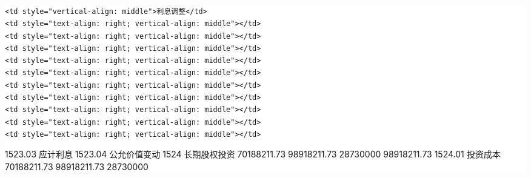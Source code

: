     <td style="vertical-align: middle">利息调整</td>
    <td style="text-align: right; vertical-align: middle"></td>
    <td style="text-align: right; vertical-align: middle"></td>
    <td style="text-align: right; vertical-align: middle"></td>
    <td style="text-align: right; vertical-align: middle"></td>
    <td style="text-align: right; vertical-align: middle"></td>
    <td style="text-align: right; vertical-align: middle"></td>
    <td style="text-align: right; vertical-align: middle"></td>
    <td style="text-align: right; vertical-align: middle"></td>
    <td style="text-align: right; vertical-align: middle"></td>
    <td style="text-align: right; vertical-align: middle"></td>
  </tr>
  <tr>
    <td style="vertical-align: middle">1523.03</td>
    <td style="vertical-align: middle">应计利息</td>
    <td style="text-align: right; vertical-align: middle"></td>
    <td style="text-align: right; vertical-align: middle"></td>
    <td style="text-align: right; vertical-align: middle"></td>
    <td style="text-align: right; vertical-align: middle"></td>
    <td style="text-align: right; vertical-align: middle"></td>
    <td style="text-align: right; vertical-align: middle"></td>
    <td style="text-align: right; vertical-align: middle"></td>
    <td style="text-align: right; vertical-align: middle"></td>
    <td style="text-align: right; vertical-align: middle"></td>
    <td style="text-align: right; vertical-align: middle"></td>
  </tr>
  <tr>
    <td style="vertical-align: middle">1523.04</td>
    <td style="vertical-align: middle">公允价值变动</td>
    <td style="text-align: right; vertical-align: middle"></td>
    <td style="text-align: right; vertical-align: middle"></td>
    <td style="text-align: right; vertical-align: middle"></td>
    <td style="text-align: right; vertical-align: middle"></td>
    <td style="text-align: right; vertical-align: middle"></td>
    <td style="text-align: right; vertical-align: middle"></td>
    <td style="text-align: right; vertical-align: middle"></td>
    <td style="text-align: right; vertical-align: middle"></td>
    <td style="text-align: right; vertical-align: middle"></td>
    <td style="text-align: right; vertical-align: middle"></td>
  </tr>
  <tr>
    <td style="vertical-align: middle">1524</td>
    <td style="vertical-align: middle">长期股权投资</td>
    <td style="text-align: right; vertical-align: middle">70188211.73</td>
    <td style="text-align: right; vertical-align: middle"></td>
    <td style="text-align: right; vertical-align: middle">98918211.73</td>
    <td style="text-align: right; vertical-align: middle"></td>
    <td style="text-align: right; vertical-align: middle"></td>
    <td style="text-align: right; vertical-align: middle"></td>
    <td style="text-align: right; vertical-align: middle">28730000</td>
    <td style="text-align: right; vertical-align: middle"></td>
    <td style="text-align: right; vertical-align: middle">98918211.73</td>
    <td style="text-align: right; vertical-align: middle"></td>
  </tr>
  <tr>
    <td style="vertical-align: middle">1524.01</td>
    <td style="vertical-align: middle">投资成本</td>
    <td style="text-align: right; vertical-align: middle">70188211.73</td>
    <td style="text-align: right; vertical-align: middle"></td>
    <td style="text-align: right; vertical-align: middle">98918211.73</td>
    <td style="text-align: right; vertical-align: middle"></td>
    <td style="text-align: right; vertical-align: middle"></td>
    <td style="text-align: right; vertical-align: middle"></td>
    <td style="text-align: right; vertical-align: middle">28730000</td>